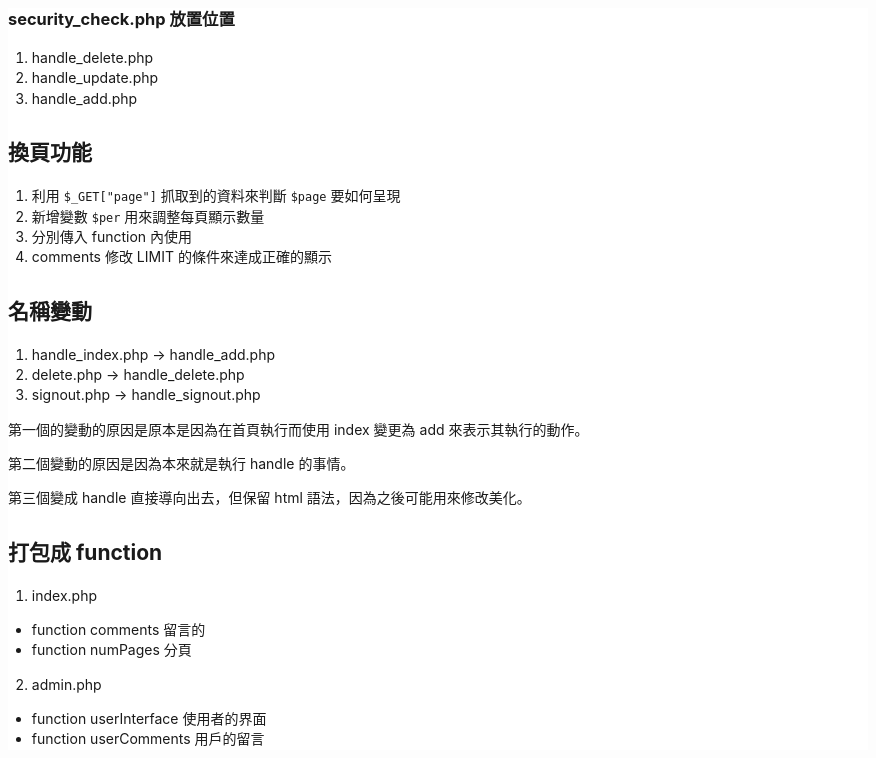 ### security_check.php 放置位置
1. handle_delete.php
2. handle_update.php
3. handle_add.php

## 換頁功能
1. 利用 `$_GET["page"]` 抓取到的資料來判斷 `$page` 要如何呈現
2. 新增變數 `$per` 用來調整每頁顯示數量
3. 分別傳入 function 內使用
4. comments 修改 LIMIT 的條件來達成正確的顯示


## 名稱變動
1. handle_index.php -> handle_add.php
2. delete.php -> handle_delete.php
3. signout.php -> handle_signout.php

第一個的變動的原因是原本是因為在首頁執行而使用 index 變更為 add 來表示其執行的動作。

第二個變動的原因是因為本來就是執行 handle 的事情。 

第三個變成 handle 直接導向出去，但保留 html 語法，因為之後可能用來修改美化。

## 打包成 function 
1. index.php 
 - function comments 留言的
 - function numPages 分頁
2. admin.php 
 - function userInterface 使用者的界面
 - function userComments 用戶的留言
